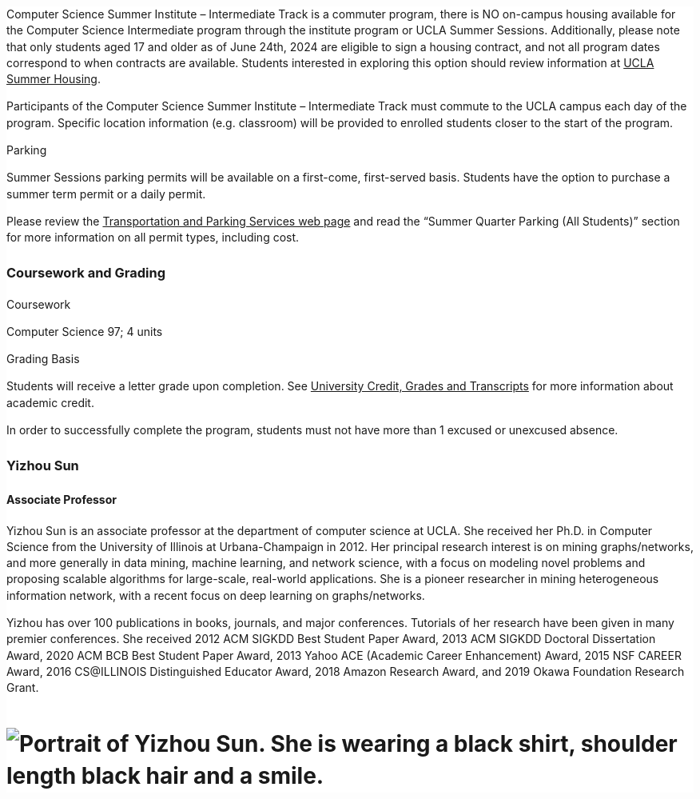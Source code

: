 Computer Science Summer Institute – Intermediate Track is a commuter program, there is NO on-campus housing available for the Computer Science Intermediate program through the institute program or UCLA Summer Sessions. Additionally, please note that only students aged 17 and older as of June 24th, 2024 are eligible to sign a housing contract, and not all program dates correspond to when contracts are available. Students interested in exploring this option should review information at [UCLA Summer Housing](https://portal.housing.ucla.edu/summer-housing).

Participants of the Computer Science Summer Institute – Intermediate Track must commute to the UCLA campus each day of the program. Specific location information (e.g. classroom) will be provided to enrolled students closer to the start of the program.

Parking

Summer Sessions parking permits will be available on a first-come, first-served basis. Students have the option to purchase a summer term permit or a daily permit.

Please review the [Transportation and Parking Services web page](https://transportation.ucla.edu/campus-parking/students) and read the “Summer Quarter Parking (All Students)” section for more information on all permit types, including cost.

### Coursework and Grading

Coursework

Computer Science 97; 4 units

Grading Basis

Students will receive a letter grade upon completion. See [University Credit, Grades and Transcripts](https://summer.ucla.edu/student-services/enrollment-and-academics/#creditpreference) for more information about academic credit.

In order to successfully complete the program, students must not have more than 1 excused or unexcused absence.

  

### Yizhou Sun

#### Associate Professor

Yizhou Sun is an associate professor at the department of computer science at UCLA. She received her Ph.D. in Computer Science from the University of Illinois at Urbana-Champaign in 2012. Her principal research interest is on mining graphs/networks, and more generally in data mining, machine learning, and network science, with a focus on modeling novel problems and proposing scalable algorithms for large-scale, real-world applications. She is a pioneer researcher in mining heterogeneous information network, with a recent focus on deep learning on graphs/networks.

Yizhou has over 100 publications in books, journals, and major conferences. Tutorials of her research have been given in many premier conferences. She received 2012 ACM SIGKDD Best Student Paper Award, 2013 ACM SIGKDD Doctoral Dissertation Award, 2020 ACM BCB Best Student Paper Award, 2013 Yahoo ACE (Academic Career Enhancement) Award, 2015 NSF CAREER Award, 2016 CS@ILLINOIS Distinguished Educator Award, 2018 Amazon Research Award, and 2019 Okawa Foundation Research Grant.

# ![Portrait of Yizhou Sun. She is wearing a black shirt, shoulder length black hair and a smile.](https://lh7-rt.googleusercontent.com/docsz/AD_4nXeofMId7Q7LTIgnMvP0QLFJ9QYyvrwE8mPCcYmT3MzNqMsz5uXi3Ve61meuNaQ6xN3uZbkEa3pIZBu12MS4xlj-m4ZjznWYkMx-IjoSA-xGjsxWliDpNq412ZEx_X37fQ7E_lLkSQoyqCBBjzkjZZm_snA?key=iMfAY8vWmvAsx_SpMu_1bg)
